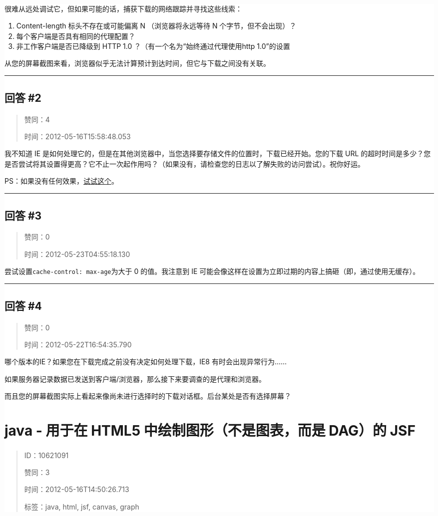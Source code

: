 很难从远处调试它，但如果可能的话，捕获下载的网络跟踪并寻找这些线索：

1.  Content-length 标头不存在或可能偏离 N （浏览器将永远等待 N 个字节，但不会出现）？
2.  每个客户端是否具有相同的代理配置？
3.  非工作客户端是否已降级到 HTTP 1.0 ？（有一个名为“始终通过代理使用http 1.0”的设置

从您的屏幕截图来看，浏览器似乎无法计算预计到达时间，但它与下载之间没有关联。

* * *

## 回答 #2

> 赞同：4
> 
> 时间：2012-05-16T15:58:48.053

我不知道 IE 是如何处理它的，但是在其他浏览器中，当您选择要存储文件的位置时，下载已经开始。您的下载 URL 的超时时间是多少？您是否尝试将其设置得更高？它不止一次起作用吗？（如果没有，请检查您的日志以了解失败的访问尝试）。祝你好运。

PS：如果没有任何效果，[试试这个](https://developers.google.com/chrome/chrome-frame/)。

* * *

## 回答 #3

> 赞同：0
> 
> 时间：2012-05-23T04:55:18.130

尝试设置`cache-control: max-age`为大于 0 的值。我注意到 IE 可能会像这样在设置为立即过期的内容上搞砸（即，通过使用无缓存）。

* * *

## 回答 #4

> 赞同：0
> 
> 时间：2012-05-22T16:54:35.790

哪个版本的IE？如果您在下载完成之前没有决定如何处理下载，IE8 有时会出现异常行为......

如果服务器记录数据已发送到客户端/浏览器，那么接下来要调查的是代理和浏览器。

而且您的屏幕截图实际上看起来像尚未进行选择时的下载对话框。后台某处是否有选择屏幕？

# java - 用于在 HTML5 中绘制图形（不是图表，而是 DAG）的 JSF

> ID：10621091
> 
> 赞同：3
> 
> 时间：2012-05-16T14:50:26.713
> 
> 标签：java, html, jsf, canvas, graph
